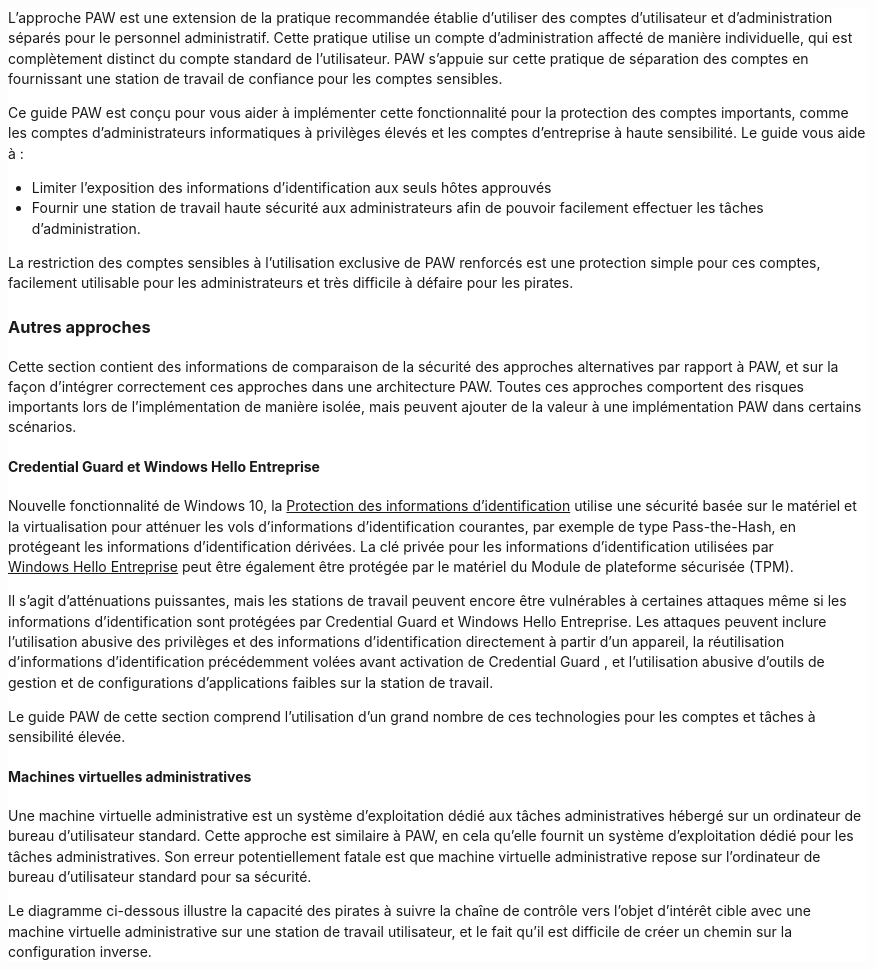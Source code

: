 L’approche PAW est une extension de la pratique recommandée établie d’utiliser des comptes d’utilisateur et d’administration séparés pour le personnel administratif. Cette pratique utilise un compte d’administration affecté de manière individuelle, qui est complètement distinct du compte standard de l’utilisateur. PAW s’appuie sur cette pratique de séparation des comptes en fournissant une station de travail de confiance pour les comptes sensibles.

Ce guide PAW est conçu pour vous aider à implémenter cette fonctionnalité pour la protection des comptes importants, comme les comptes d’administrateurs informatiques à privilèges élevés et les comptes d’entreprise à haute sensibilité. Le guide vous aide à :

* Limiter l’exposition des informations d’identification aux seuls hôtes approuvés
* Fournir une station de travail haute sécurité aux administrateurs afin de pouvoir facilement effectuer les tâches d’administration.

La restriction des comptes sensibles à l’utilisation exclusive de PAW renforcés est une protection simple pour ces comptes, facilement utilisable pour les administrateurs et très difficile à défaire pour les pirates.

### <a name="alternate-approaches"></a>Autres approches

Cette section contient des informations de comparaison de la sécurité des approches alternatives par rapport à PAW, et sur la façon d’intégrer correctement ces approches dans une architecture PAW. Toutes ces approches comportent des risques importants lors de l’implémentation de manière isolée, mais peuvent ajouter de la valeur à une implémentation PAW dans certains scénarios.

#### <a name="credential-guard-and-windows-hello-for-business"></a>Credential Guard et Windows Hello Entreprise

Nouvelle fonctionnalité de Windows 10, la [Protection des informations d’identification](https://technet.microsoft.com/library/mt483740%28v=vs.85%29.aspx) utilise une sécurité basée sur le matériel et la virtualisation pour atténuer les vols d’informations d’identification courantes, par exemple de type Pass-the-Hash, en protégeant les informations d’identification dérivées. La clé privée pour les informations d’identification utilisées par [Windows Hello Entreprise](https://aka.ms/passport) peut être également être protégée par le matériel du Module de plateforme sécurisée (TPM).

Il s’agit d’atténuations puissantes, mais les stations de travail peuvent encore être vulnérables à certaines attaques même si les informations d’identification sont protégées par Credential Guard et Windows Hello Entreprise. Les attaques peuvent inclure l’utilisation abusive des privilèges et des informations d’identification directement à partir d’un appareil, la réutilisation d’informations d’identification précédemment volées avant activation de Credential Guard , et l’utilisation abusive d’outils de gestion et de configurations d’applications faibles sur la station de travail.

Le guide PAW de cette section comprend l’utilisation d’un grand nombre de ces technologies pour les comptes et tâches à sensibilité élevée.

#### <a name="administrative-vm"></a>Machines virtuelles administratives

Une machine virtuelle administrative est un système d’exploitation dédié aux tâches administratives hébergé sur un ordinateur de bureau d’utilisateur standard. Cette approche est similaire à PAW, en cela qu’elle fournit un système d’exploitation dédié pour les tâches administratives. Son erreur potentiellement fatale est que machine virtuelle administrative repose sur l’ordinateur de bureau d’utilisateur standard pour sa sécurité.

Le diagramme ci-dessous illustre la capacité des pirates à suivre la chaîne de contrôle vers l’objet d’intérêt cible avec une machine virtuelle administrative sur une station de travail utilisateur, et le fait qu’il est difficile de créer un chemin sur la configuration inverse.
